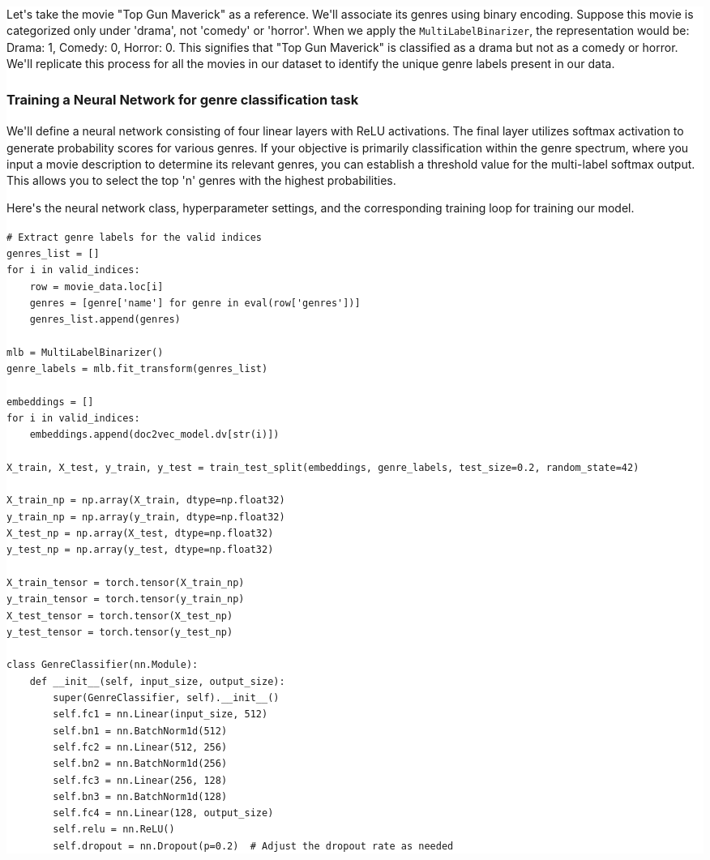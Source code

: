 Let's take the movie "Top Gun Maverick" as a reference. We'll associate its genres using binary encoding. Suppose this movie is categorized only under 'drama', not 'comedy' or 'horror'. When we apply the `MultiLabelBinarizer`, the representation would be: Drama: 1, Comedy: 0, Horror: 0. This signifies that "Top Gun Maverick" is classified as a drama but not as a comedy or horror. We'll replicate this process for all the movies in our dataset to identify the unique genre labels present in our data.

### Training a Neural Network for genre classification task

We'll define a neural network consisting of four linear layers with ReLU activations. The final layer utilizes softmax activation to generate probability scores for various genres. If your objective is primarily classification within the genre spectrum, where you input a movie description to determine its relevant genres, you can establish a threshold value for the multi-label softmax output. This allows you to select the top 'n' genres with the highest probabilities.

Here's the neural network class, hyperparameter settings, and the corresponding training loop for training our model.

    # Extract genre labels for the valid indices
    genres_list = []
    for i in valid_indices:
        row = movie_data.loc[i]
        genres = [genre['name'] for genre in eval(row['genres'])]
        genres_list.append(genres)
    
    mlb = MultiLabelBinarizer()
    genre_labels = mlb.fit_transform(genres_list)
    
    embeddings = []
    for i in valid_indices:
        embeddings.append(doc2vec_model.dv[str(i)])
    
    X_train, X_test, y_train, y_test = train_test_split(embeddings, genre_labels, test_size=0.2, random_state=42)
    
    X_train_np = np.array(X_train, dtype=np.float32)
    y_train_np = np.array(y_train, dtype=np.float32)
    X_test_np = np.array(X_test, dtype=np.float32)
    y_test_np = np.array(y_test, dtype=np.float32)
    
    X_train_tensor = torch.tensor(X_train_np)
    y_train_tensor = torch.tensor(y_train_np)
    X_test_tensor = torch.tensor(X_test_np)
    y_test_tensor = torch.tensor(y_test_np)
    
    class GenreClassifier(nn.Module):
        def __init__(self, input_size, output_size):
            super(GenreClassifier, self).__init__()
            self.fc1 = nn.Linear(input_size, 512)
            self.bn1 = nn.BatchNorm1d(512)
            self.fc2 = nn.Linear(512, 256)
            self.bn2 = nn.BatchNorm1d(256)
            self.fc3 = nn.Linear(256, 128)
            self.bn3 = nn.BatchNorm1d(128)
            self.fc4 = nn.Linear(128, output_size)
            self.relu = nn.ReLU()
            self.dropout = nn.Dropout(p=0.2)  # Adjust the dropout rate as needed
    